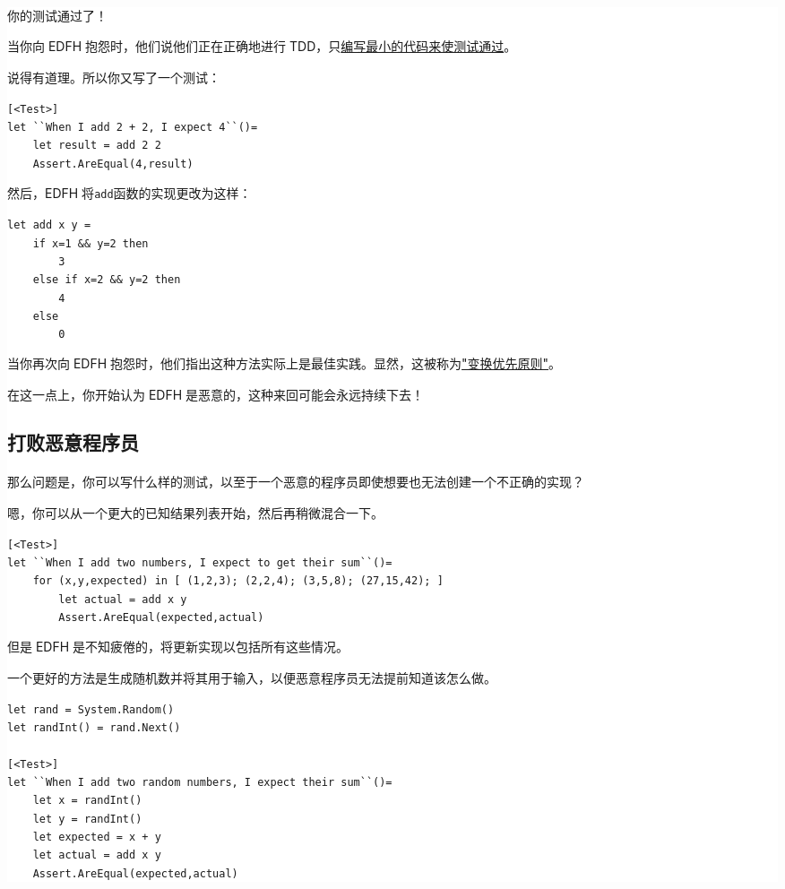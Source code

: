 你的测试通过了！

当你向 EDFH 抱怨时，他们说他们正在正确地进行 TDD，只[编写最小的代码来使测试通过](http://www.typemock.com/test-driven-development-tdd/)。

说得有道理。所以你又写了一个测试：

```
[<Test>]
let ``When I add 2 + 2, I expect 4``()=
    let result = add 2 2
    Assert.AreEqual(4,result) 
```

然后，EDFH 将`add`函数的实现更改为这样：

```
let add x y =
    if x=1 && y=2 then 
        3
    else if x=2 && y=2 then 
        4
    else
        0 
```

当你再次向 EDFH 抱怨时，他们指出这种方法实际上是最佳实践。显然，这被称为["变换优先原则"](http://blog.8thlight.com/uncle-bob/2013/05/27/TheTransformationPriorityPremise.html)。

在这一点上，你开始认为 EDFH 是恶意的，这种来回可能会永远持续下去！

## 打败恶意程序员

那么问题是，你可以写什么样的测试，以至于一个恶意的程序员即使想要也无法创建一个不正确的实现？

嗯，你可以从一个更大的已知结果列表开始，然后再稍微混合一下。

```
[<Test>]
let ``When I add two numbers, I expect to get their sum``()=
    for (x,y,expected) in [ (1,2,3); (2,2,4); (3,5,8); (27,15,42); ]
        let actual = add x y
        Assert.AreEqual(expected,actual) 
```

但是 EDFH 是不知疲倦的，将更新实现以包括所有这些情况。

一个更好的方法是生成随机数并将其用于输入，以便恶意程序员无法提前知道该怎么做。

```
let rand = System.Random()
let randInt() = rand.Next()

[<Test>]
let ``When I add two random numbers, I expect their sum``()=
    let x = randInt()
    let y = randInt()
    let expected = x + y
    let actual = add x y
    Assert.AreEqual(expected,actual) 
```
